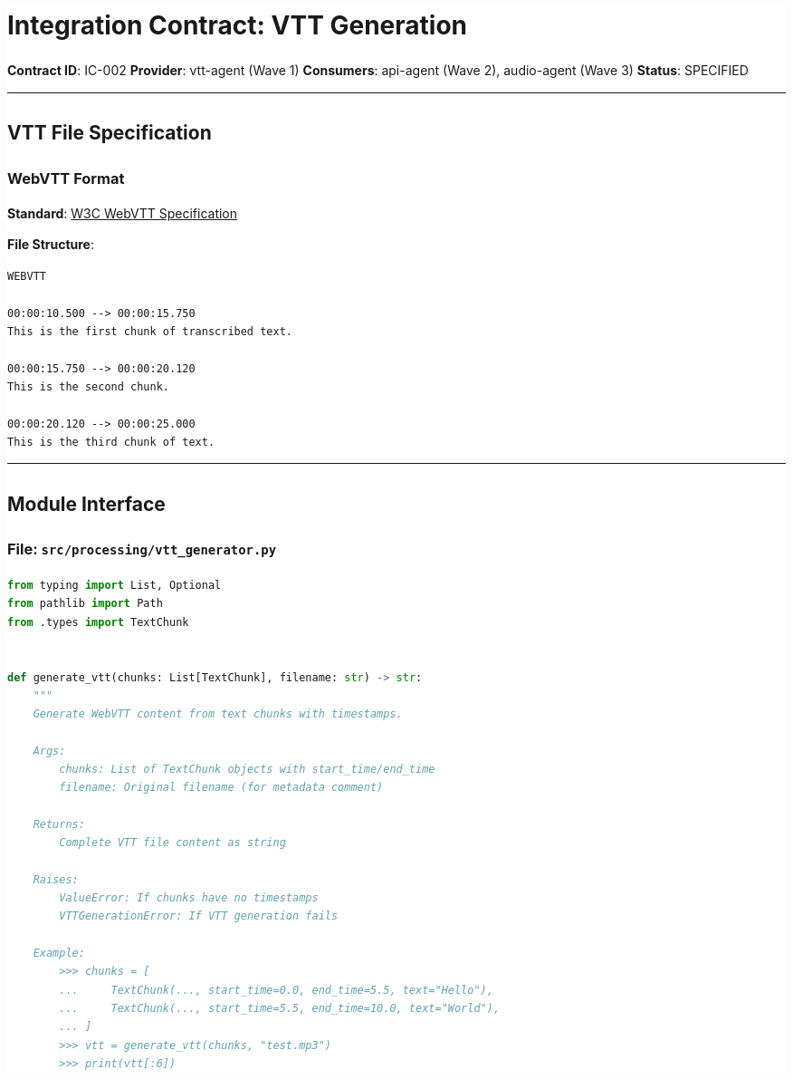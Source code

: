 # Integration Contract: VTT Generation

**Contract ID**: IC-002
**Provider**: vtt-agent (Wave 1)
**Consumers**: api-agent (Wave 2), audio-agent (Wave 3)
**Status**: SPECIFIED

---

## VTT File Specification

### WebVTT Format

**Standard**: [W3C WebVTT Specification](https://www.w3.org/TR/webvtt1/)

**File Structure**:
```
WEBVTT

00:00:10.500 --> 00:00:15.750
This is the first chunk of transcribed text.

00:00:15.750 --> 00:00:20.120
This is the second chunk.

00:00:20.120 --> 00:00:25.000
This is the third chunk of text.
```

---

## Module Interface

### File: `src/processing/vtt_generator.py`

```python
from typing import List, Optional
from pathlib import Path
from .types import TextChunk


def generate_vtt(chunks: List[TextChunk], filename: str) -> str:
    """
    Generate WebVTT content from text chunks with timestamps.

    Args:
        chunks: List of TextChunk objects with start_time/end_time
        filename: Original filename (for metadata comment)

    Returns:
        Complete VTT file content as string

    Raises:
        ValueError: If chunks have no timestamps
        VTTGenerationError: If VTT generation fails

    Example:
        >>> chunks = [
        ...     TextChunk(..., start_time=0.0, end_time=5.5, text="Hello"),
        ...     TextChunk(..., start_time=5.5, end_time=10.0, text="World"),
        ... ]
        >>> vtt = generate_vtt(chunks, "test.mp3")
        >>> print(vtt[:6])
```